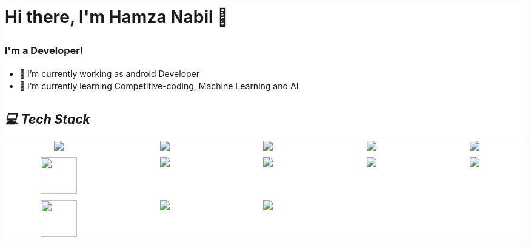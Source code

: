# Hi there, I'm Hamza Nabil 👋

### I'm a Developer!
- 🔭 I’m currently working as android Developer
- 🌱 I’m currently learning Competitive-coding, Machine Learning and AI 

<h2><i>💻 Tech Stack</i></h2>

<table width="100">
<tr>
    <td align='center' width="190">
        <img src="https://github.com/abranhe/programming-languages-logos/blob/master/src/javascript/javascript.svg" width="60">
    </td>
    <td align='center' width="190">
        <img src="https://www.vectorlogo.zone/logos/typescriptlang/typescriptlang-icon.svg">
    </td>
    <td align='center' width="190">
        <img src="https://github.com/devicons/devicon/blob/master/icons/cplusplus/cplusplus-original.svg" width="60">
    </td>
     <td align='center' width="190">
        <img src="https://git-scm.com/images/logos/1color-darkbg@2x.png" width="100">
    </td>
    <td align='center' width="190">
        <img src="https://www.vectorlogo.zone/logos/reactjs/reactjs-ar21.svg">
    </td>
</tr>
<tr>
    <td align='center'>
        <img src="https://www.jing.fm/clipimg/full/53-537670_python-png-file-python-logo-png.png" width="60" height="60">
    </td>
    <td align='center'>
        <img src="https://www.vectorlogo.zone/logos/nodejs/nodejs-ar21.svg">
    </td>
    <td align='center'>
        <img src="https://vegibit.com/wp-content/uploads/2018/05/expressjs.png">
    </td>
    <td align='center'>
        <img src="https://infinapps.com/wp-content/uploads/2018/10/mongodb-logo.png" height="120">
    </td>
    <td align='center'>
     <img src="https://i.stack.imgur.com/dMXbE.png">
    </td>
</tr>
<tr>
    <td align='center'>
        <img src="https://upload.wikimedia.org/wikipedia/commons/thumb/3/38/HTML5_Badge.svg/600px-HTML5_Badge.svg.png" height="60" width="60">
    </td>
    <td align='center'>
        <img src="https://raw.githubusercontent.com/devicons/devicon/0d6c64dbbf311879f7d563bfc3ccf559f9ed111c/icons/css3/css3-original-wordmark.svg" width="60">
    </td>
    <td align='center'>
        <img src="https://www.vectorlogo.zone/logos/heroku/heroku-ar21.svg">
    </td>
    <td align='center'>